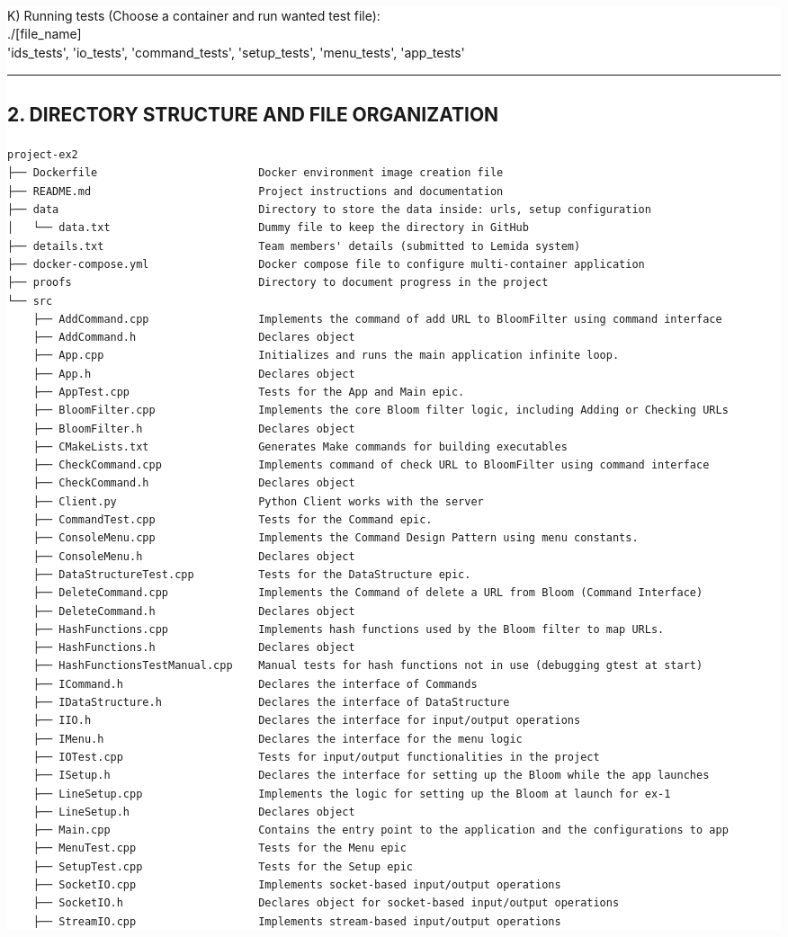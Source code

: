 K) Running tests (Choose a container and run wanted test file):  
./[file_name]  
'ids_tests', 'io_tests', 'command_tests', 'setup_tests', 'menu_tests', 'app_tests'  
  
  
  
-------------------------------------------------------------------------------------------------------------  
**2. DIRECTORY STRUCTURE AND FILE ORGANIZATION**  
-------------------------------------------------------------------------------------------------------------  
```
project-ex2   
├── Dockerfile                         Docker environment image creation file  
├── README.md                          Project instructions and documentation  
├── data                               Directory to store the data inside: urls, setup configuration  
│   └── data.txt                       Dummy file to keep the directory in GitHub  
├── details.txt                        Team members' details (submitted to Lemida system)  
├── docker-compose.yml                 Docker compose file to configure multi-container application  
├── proofs                             Directory to document progress in the project  
└── src  
    ├── AddCommand.cpp                 Implements the command of add URL to BloomFilter using command interface  
    ├── AddCommand.h                   Declares object  
    ├── App.cpp                        Initializes and runs the main application infinite loop.  
    ├── App.h                          Declares object  
    ├── AppTest.cpp                    Tests for the App and Main epic.  
    ├── BloomFilter.cpp                Implements the core Bloom filter logic, including Adding or Checking URLs  
    ├── BloomFilter.h                  Declares object
    ├── CMakeLists.txt                 Generates Make commands for building executables  
    ├── CheckCommand.cpp               Implements command of check URL to BloomFilter using command interface  
    ├── CheckCommand.h                 Declares object  
    ├── Client.py                      Python Client works with the server  
    ├── CommandTest.cpp                Tests for the Command epic.  
    ├── ConsoleMenu.cpp                Implements the Command Design Pattern using menu constants.  
    ├── ConsoleMenu.h                  Declares object  
    ├── DataStructureTest.cpp          Tests for the DataStructure epic.  
    ├── DeleteCommand.cpp              Implements the Command of delete a URL from Bloom (Command Interface)  
    ├── DeleteCommand.h                Declares object  
    ├── HashFunctions.cpp              Implements hash functions used by the Bloom filter to map URLs.  
    ├── HashFunctions.h                Declares object  
    ├── HashFunctionsTestManual.cpp    Manual tests for hash functions not in use (debugging gtest at start)  
    ├── ICommand.h                     Declares the interface of Commands  
    ├── IDataStructure.h               Declares the interface of DataStructure  
    ├── IIO.h                          Declares the interface for input/output operations  
    ├── IMenu.h                        Declares the interface for the menu logic  
    ├── IOTest.cpp                     Tests for input/output functionalities in the project  
    ├── ISetup.h                       Declares the interface for setting up the Bloom while the app launches  
    ├── LineSetup.cpp                  Implements the logic for setting up the Bloom at launch for ex-1  
    ├── LineSetup.h                    Declares object  
    ├── Main.cpp                       Contains the entry point to the application and the configurations to app  
    ├── MenuTest.cpp                   Tests for the Menu epic  
    ├── SetupTest.cpp                  Tests for the Setup epic  
    ├── SocketIO.cpp                   Implements socket-based input/output operations  
    ├── SocketIO.h                     Declares object for socket-based input/output operations  
    ├── StreamIO.cpp                   Implements stream-based input/output operations  
```